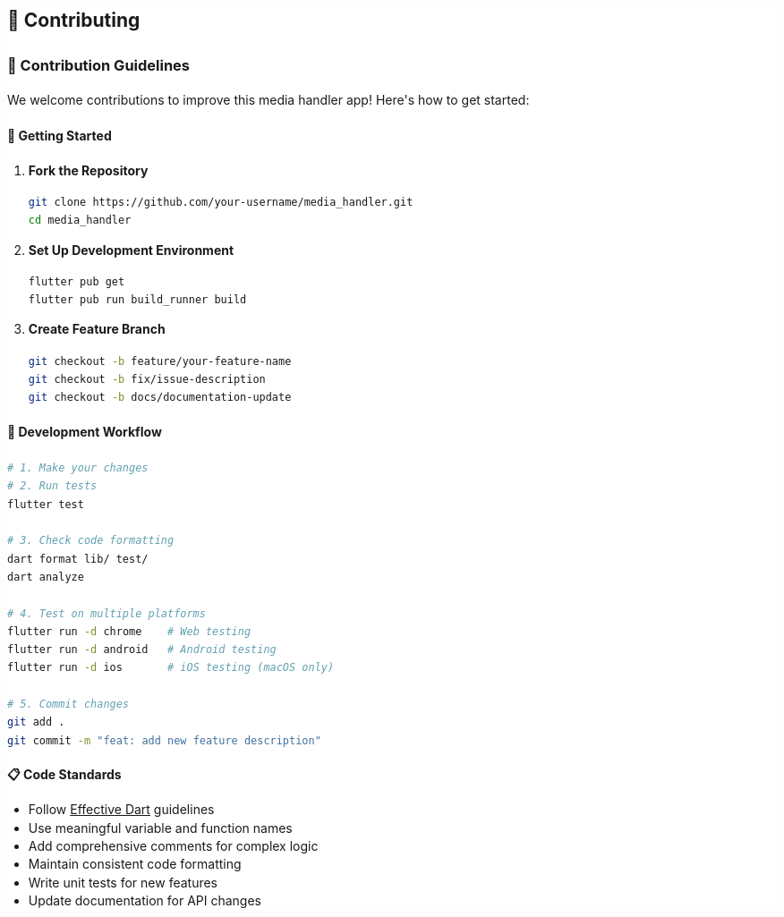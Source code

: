 

## 🤝 Contributing

### 📝 Contribution Guidelines

We welcome contributions to improve this media handler app! Here's how to get started:

#### 🚀 Getting Started
1. **Fork the Repository**
   ```bash
   git clone https://github.com/your-username/media_handler.git
   cd media_handler
   ```

2. **Set Up Development Environment**
   ```bash
   flutter pub get
   flutter pub run build_runner build
   ```

3. **Create Feature Branch**
   ```bash
   git checkout -b feature/your-feature-name
   git checkout -b fix/issue-description
   git checkout -b docs/documentation-update
   ```

#### 🧪 Development Workflow
```bash
# 1. Make your changes
# 2. Run tests
flutter test

# 3. Check code formatting
dart format lib/ test/
dart analyze

# 4. Test on multiple platforms
flutter run -d chrome    # Web testing
flutter run -d android   # Android testing
flutter run -d ios       # iOS testing (macOS only)

# 5. Commit changes
git add .
git commit -m "feat: add new feature description"
```

#### 📋 Code Standards
- Follow [Effective Dart](https://dart.dev/guides/language/effective-dart) guidelines
- Use meaningful variable and function names
- Add comprehensive comments for complex logic
- Maintain consistent code formatting
- Write unit tests for new features
- Update documentation for API changes
